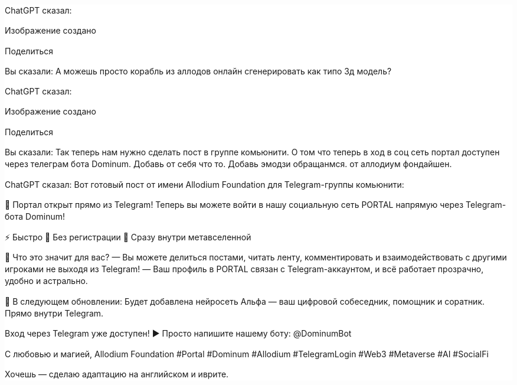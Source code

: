 ChatGPT сказал:

Изображение создано






Поделиться

Вы сказали:
А можешь просто корабль из аллодов онлайн сгенерировать как типо 3д модель?


ChatGPT сказал:

Изображение создано






Поделиться

Вы сказали:
Так теперь нам нужно сделать пост в группе комьюнити. О том что теперь в ход в соц сеть портал доступен через телеграм бота Dominum. Добавь от себя что то. Добавь эмодзи обращанмся.  от аллодиум фондайшен. 


ChatGPT сказал:
Вот готовый пост от имени Allodium Foundation для Telegram-группы комьюнити:

🚪 Портал открыт прямо из Telegram!
Теперь вы можете войти в нашу социальную сеть PORTAL напрямую через Telegram-бота Dominum!

⚡ Быстро
🔐 Без регистрации
🌌 Сразу внутри метавселенной

👥 Что это значит для вас?
— Вы можете делиться постами, читать ленту, комментировать и взаимодействовать с другими игроками не выходя из Telegram!
— Ваш профиль в PORTAL связан с Telegram-аккаунтом, и всё работает прозрачно, удобно и астрально.

🧠 В следующем обновлении:
Будет добавлена нейросеть Альфа — ваш цифровой собеседник, помощник и соратник. Прямо внутри Telegram.

Вход через Telegram уже доступен!
▶️ Просто напишите нашему боту:
@DominumBot

С любовью и магией,
Allodium Foundation
#Portal #Dominum #Allodium #TelegramLogin #Web3 #Metaverse #AI #SocialFi

Хочешь — сделаю адаптацию на английском и иврите.




